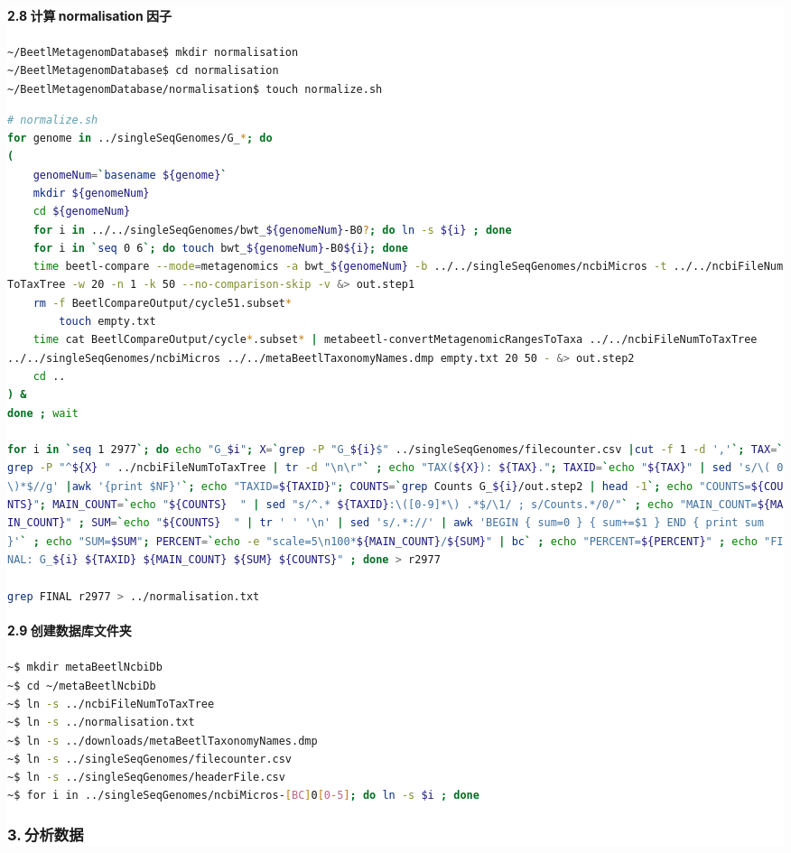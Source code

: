 #### 2.8 计算 normalisation 因子

```bash
~/BeetlMetagenomDatabase$ mkdir normalisation
~/BeetlMetagenomDatabase$ cd normalisation
~/BeetlMetagenomDatabase/normalisation$ touch normalize.sh
```

```bash
# normalize.sh
for genome in ../singleSeqGenomes/G_*; do
(
    genomeNum=`basename ${genome}`
    mkdir ${genomeNum}
    cd ${genomeNum}
    for i in ../../singleSeqGenomes/bwt_${genomeNum}-B0?; do ln -s ${i} ; done
    for i in `seq 0 6`; do touch bwt_${genomeNum}-B0${i}; done
    time beetl-compare --mode=metagenomics -a bwt_${genomeNum} -b ../../singleSeqGenomes/ncbiMicros -t ../../ncbiFileNumToTaxTree -w 20 -n 1 -k 50 --no-comparison-skip -v &> out.step1
    rm -f BeetlCompareOutput/cycle51.subset*
        touch empty.txt
    time cat BeetlCompareOutput/cycle*.subset* | metabeetl-convertMetagenomicRangesToTaxa ../../ncbiFileNumToTaxTree ../../singleSeqGenomes/ncbiMicros ../../metaBeetlTaxonomyNames.dmp empty.txt 20 50 - &> out.step2
    cd ..
) &
done ; wait

for i in `seq 1 2977`; do echo "G_$i"; X=`grep -P "G_${i}$" ../singleSeqGenomes/filecounter.csv |cut -f 1 -d ','`; TAX=`grep -P "^${X} " ../ncbiFileNumToTaxTree | tr -d "\n\r"` ; echo "TAX(${X}): ${TAX}."; TAXID=`echo "${TAX}" | sed 's/\( 0\)*$//g' |awk '{print $NF}'`; echo "TAXID=${TAXID}"; COUNTS=`grep Counts G_${i}/out.step2 | head -1`; echo "COUNTS=${COUNTS}"; MAIN_COUNT=`echo "${COUNTS}  " | sed "s/^.* ${TAXID}:\([0-9]*\) .*$/\1/ ; s/Counts.*/0/"` ; echo "MAIN_COUNT=${MAIN_COUNT}" ; SUM=`echo "${COUNTS}  " | tr ' ' '\n' | sed 's/.*://' | awk 'BEGIN { sum=0 } { sum+=$1 } END { print sum }'` ; echo "SUM=$SUM"; PERCENT=`echo -e "scale=5\n100*${MAIN_COUNT}/${SUM}" | bc` ; echo "PERCENT=${PERCENT}" ; echo "FINAL: G_${i} ${TAXID} ${MAIN_COUNT} ${SUM} ${COUNTS}" ; done > r2977

grep FINAL r2977 > ../normalisation.txt
```

#### 2.9 创建数据库文件夹

```bash
~$ mkdir metaBeetlNcbiDb
~$ cd ~/metaBeetlNcbiDb
~$ ln -s ../ncbiFileNumToTaxTree
~$ ln -s ../normalisation.txt
~$ ln -s ../downloads/metaBeetlTaxonomyNames.dmp
~$ ln -s ../singleSeqGenomes/filecounter.csv
~$ ln -s ../singleSeqGenomes/headerFile.csv
~$ for i in ../singleSeqGenomes/ncbiMicros-[BC]0[0-5]; do ln -s $i ; done
```

### 3. 分析数据


[metaBEETL]: https://github.com/BEETL/BEETL